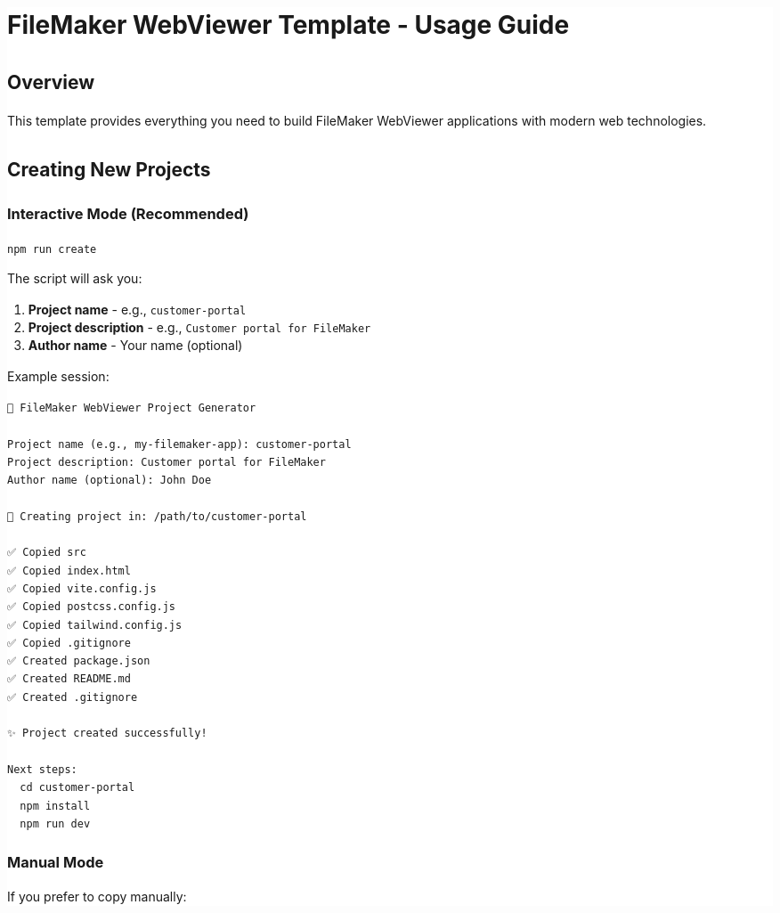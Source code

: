 # FileMaker WebViewer Template - Usage Guide

## Overview

This template provides everything you need to build FileMaker WebViewer applications with modern web technologies.

## Creating New Projects

### Interactive Mode (Recommended)

```bash
npm run create
```

The script will ask you:
1. **Project name** - e.g., `customer-portal`
2. **Project description** - e.g., `Customer portal for FileMaker`
3. **Author name** - Your name (optional)

Example session:
```
🚀 FileMaker WebViewer Project Generator

Project name (e.g., my-filemaker-app): customer-portal
Project description: Customer portal for FileMaker
Author name (optional): John Doe

📁 Creating project in: /path/to/customer-portal

✅ Copied src
✅ Copied index.html
✅ Copied vite.config.js
✅ Copied postcss.config.js
✅ Copied tailwind.config.js
✅ Copied .gitignore
✅ Created package.json
✅ Created README.md
✅ Created .gitignore

✨ Project created successfully!

Next steps:
  cd customer-portal
  npm install
  npm run dev
```

### Manual Mode

If you prefer to copy manually:
